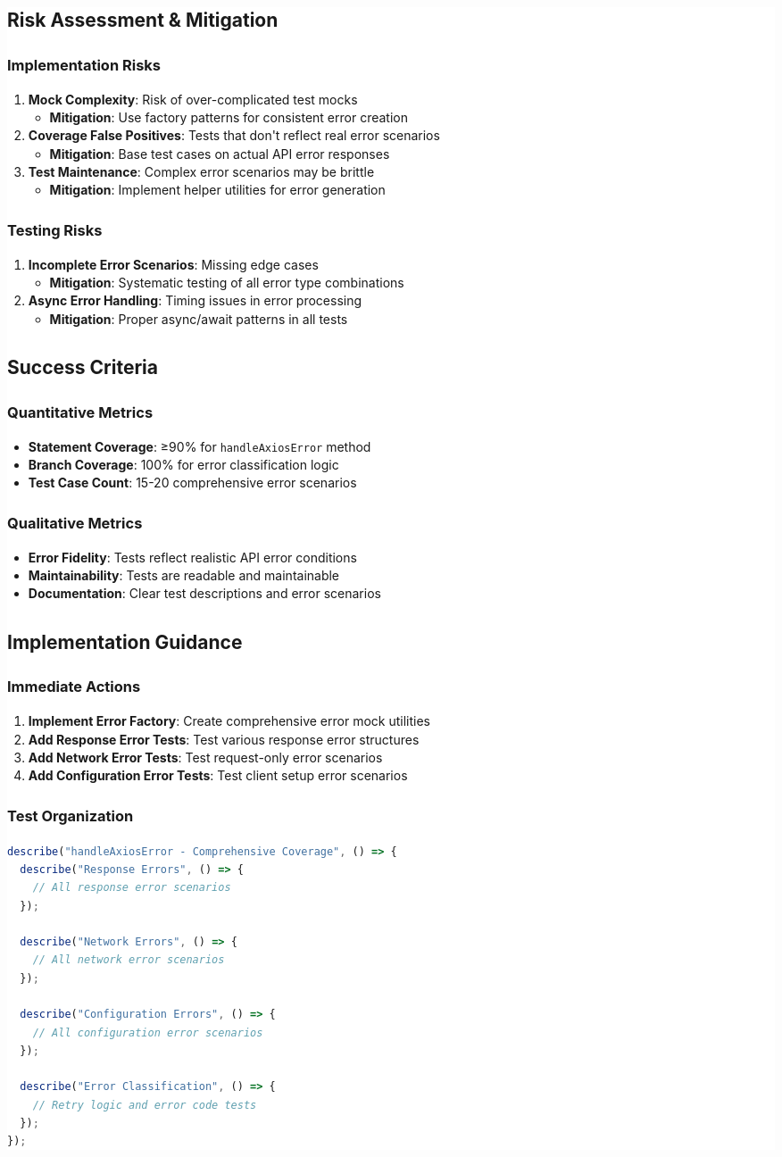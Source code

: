 ## Risk Assessment & Mitigation

### Implementation Risks

1. **Mock Complexity**: Risk of over-complicated test mocks
   - **Mitigation**: Use factory patterns for consistent error creation
2. **Coverage False Positives**: Tests that don't reflect real error scenarios
   - **Mitigation**: Base test cases on actual API error responses
3. **Test Maintenance**: Complex error scenarios may be brittle
   - **Mitigation**: Implement helper utilities for error generation

### Testing Risks

1. **Incomplete Error Scenarios**: Missing edge cases
   - **Mitigation**: Systematic testing of all error type combinations
2. **Async Error Handling**: Timing issues in error processing
   - **Mitigation**: Proper async/await patterns in all tests

## Success Criteria

### Quantitative Metrics

- **Statement Coverage**: ≥90% for `handleAxiosError` method
- **Branch Coverage**: 100% for error classification logic
- **Test Case Count**: 15-20 comprehensive error scenarios

### Qualitative Metrics

- **Error Fidelity**: Tests reflect realistic API error conditions
- **Maintainability**: Tests are readable and maintainable
- **Documentation**: Clear test descriptions and error scenarios

## Implementation Guidance

### Immediate Actions

1. **Implement Error Factory**: Create comprehensive error mock utilities
2. **Add Response Error Tests**: Test various response error structures
3. **Add Network Error Tests**: Test request-only error scenarios
4. **Add Configuration Error Tests**: Test client setup error scenarios

### Test Organization

```typescript
describe("handleAxiosError - Comprehensive Coverage", () => {
  describe("Response Errors", () => {
    // All response error scenarios
  });

  describe("Network Errors", () => {
    // All network error scenarios
  });

  describe("Configuration Errors", () => {
    // All configuration error scenarios
  });

  describe("Error Classification", () => {
    // Retry logic and error code tests
  });
});
```
